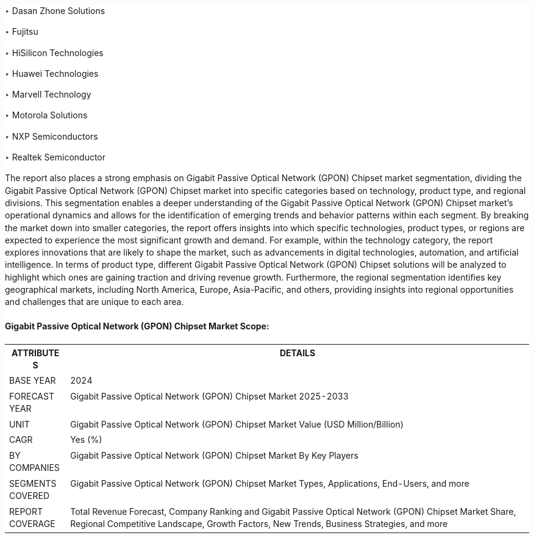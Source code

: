 ‣ Dasan Zhone Solutions

‣ Fujitsu

‣ HiSilicon Technologies

‣ Huawei Technologies

‣ Marvell Technology

‣ Motorola Solutions

‣ NXP Semiconductors

‣ Realtek Semiconductor

The report also places a strong emphasis on Gigabit Passive Optical Network (GPON) Chipset market segmentation, dividing the Gigabit Passive Optical Network (GPON) Chipset market into specific categories based on technology, product type, and regional divisions. This segmentation enables a deeper understanding of the Gigabit Passive Optical Network (GPON) Chipset market’s operational dynamics and allows for the identification of emerging trends and behavior patterns within each segment. By breaking the market down into smaller categories, the report offers insights into which specific technologies, product types, or regions are expected to experience the most significant growth and demand. For example, within the technology category, the report explores innovations that are likely to shape the market, such as advancements in digital technologies, automation, and artificial intelligence. In terms of product type, different Gigabit Passive Optical Network (GPON) Chipset solutions will be analyzed to highlight which ones are gaining traction and driving revenue growth. Furthermore, the regional segmentation identifies key geographical markets, including North America, Europe, Asia-Pacific, and others, providing insights into regional opportunities and challenges that are unique to each area.

<h4>Gigabit Passive Optical Network (GPON) Chipset Market Scope:</h4>
<table>
<tr>
<th>ATTRIBUTES</th>
<th>DETAILS</th>
</tr>
<tr>
<td>BASE YEAR</td>
<td>2024</td>
</tr>
<tr>
<td>FORECAST YEAR</td>
<td>Gigabit Passive Optical Network (GPON) Chipset Market 2025-2033</td>
</tr>
<tr>
<td>UNIT</td>
<td>Gigabit Passive Optical Network (GPON) Chipset Market Value (USD Million/Billion)</td>
<tr>
<td>CAGR</td>
<td>Yes (%)</td>
</tr>
</tr>
<tr>
<td>BY COMPANIES</td>
<td>Gigabit Passive Optical Network (GPON) Chipset Market By Key Players</td>
</tr>
<tr>
<td>SEGMENTS COVERED</td>
<td>Gigabit Passive Optical Network (GPON) Chipset Market Types, Applications, End-Users, and more</td>
</tr>
<tr>
<td>REPORT COVERAGE</td>
<td>Total Revenue Forecast, Company Ranking and Gigabit Passive Optical Network (GPON) Chipset Market Share, Regional Competitive Landscape, Growth Factors, New Trends, Business Strategies, and more</td>
</tr>